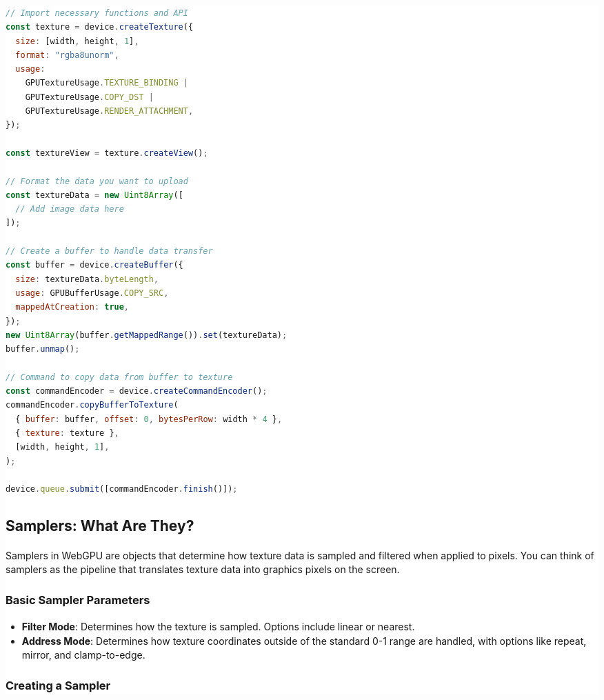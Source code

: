 ```javascript
// Import necessary functions and API
const texture = device.createTexture({
  size: [width, height, 1],
  format: "rgba8unorm",
  usage:
    GPUTextureUsage.TEXTURE_BINDING |
    GPUTextureUsage.COPY_DST |
    GPUTextureUsage.RENDER_ATTACHMENT,
});

const textureView = texture.createView();

// Format the data you want to upload
const textureData = new Uint8Array([
  // Add image data here
]);

// Create a buffer to handle data transfer
const buffer = device.createBuffer({
  size: textureData.byteLength,
  usage: GPUBufferUsage.COPY_SRC,
  mappedAtCreation: true,
});
new Uint8Array(buffer.getMappedRange()).set(textureData);
buffer.unmap();

// Command to copy data from buffer to texture
const commandEncoder = device.createCommandEncoder();
commandEncoder.copyBufferToTexture(
  { buffer: buffer, offset: 0, bytesPerRow: width * 4 },
  { texture: texture },
  [width, height, 1],
);

device.queue.submit([commandEncoder.finish()]);
```

## Samplers: What Are They?

Samplers in WebGPU are objects that determine how texture data is sampled and filtered when applied to pixels. You can think of samplers as the pipeline that translates texture data into graphics pixels on the screen.

### Basic Sampler Parameters

- **Filter Mode**: Determines how the texture is sampled. Options include linear or nearest.
- **Address Mode**: Determines how texture coordinates outside of the standard 0-1 range are handled, with options like repeat, mirror, and clamp-to-edge.

### Creating a Sampler
